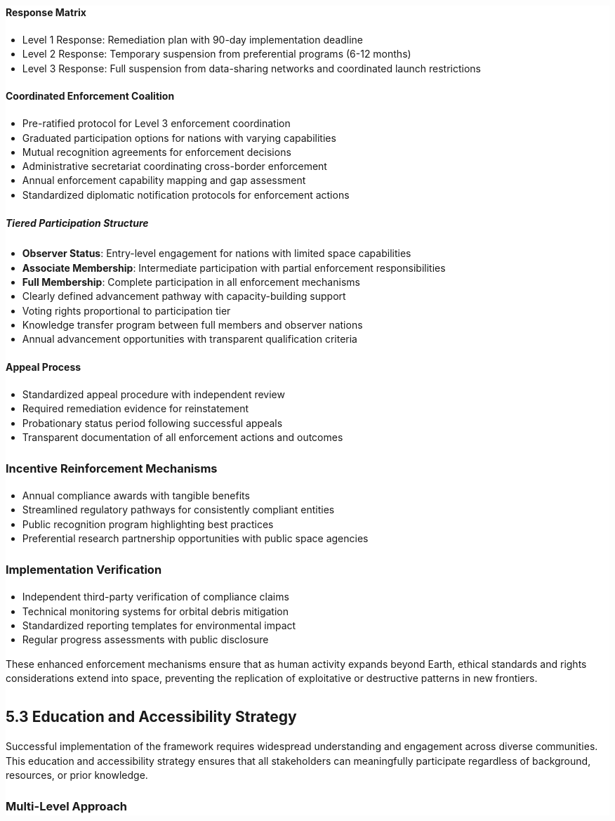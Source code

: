 #### Response Matrix
- Level 1 Response: Remediation plan with 90-day implementation deadline
- Level 2 Response: Temporary suspension from preferential programs (6-12 months)
- Level 3 Response: Full suspension from data-sharing networks and coordinated launch restrictions

#### Coordinated Enforcement Coalition
- Pre-ratified protocol for Level 3 enforcement coordination
- Graduated participation options for nations with varying capabilities
- Mutual recognition agreements for enforcement decisions
- Administrative secretariat coordinating cross-border enforcement
- Annual enforcement capability mapping and gap assessment
- Standardized diplomatic notification protocols for enforcement actions

##### Tiered Participation Structure
- **Observer Status**: Entry-level engagement for nations with limited space capabilities
- **Associate Membership**: Intermediate participation with partial enforcement responsibilities
- **Full Membership**: Complete participation in all enforcement mechanisms
- Clearly defined advancement pathway with capacity-building support
- Voting rights proportional to participation tier
- Knowledge transfer program between full members and observer nations
- Annual advancement opportunities with transparent qualification criteria

#### Appeal Process
- Standardized appeal procedure with independent review
- Required remediation evidence for reinstatement
- Probationary status period following successful appeals
- Transparent documentation of all enforcement actions and outcomes

### Incentive Reinforcement Mechanisms
- Annual compliance awards with tangible benefits
- Streamlined regulatory pathways for consistently compliant entities
- Public recognition program highlighting best practices
- Preferential research partnership opportunities with public space agencies

### Implementation Verification
- Independent third-party verification of compliance claims
- Technical monitoring systems for orbital debris mitigation
- Standardized reporting templates for environmental impact
- Regular progress assessments with public disclosure

These enhanced enforcement mechanisms ensure that as human activity expands beyond Earth, ethical standards and rights considerations extend into space, preventing the replication of exploitative or destructive patterns in new frontiers.

## 5.3 Education and Accessibility Strategy

Successful implementation of the framework requires widespread understanding and engagement across diverse communities. This education and accessibility strategy ensures that all stakeholders can meaningfully participate regardless of background, resources, or prior knowledge.

### Multi-Level Approach
